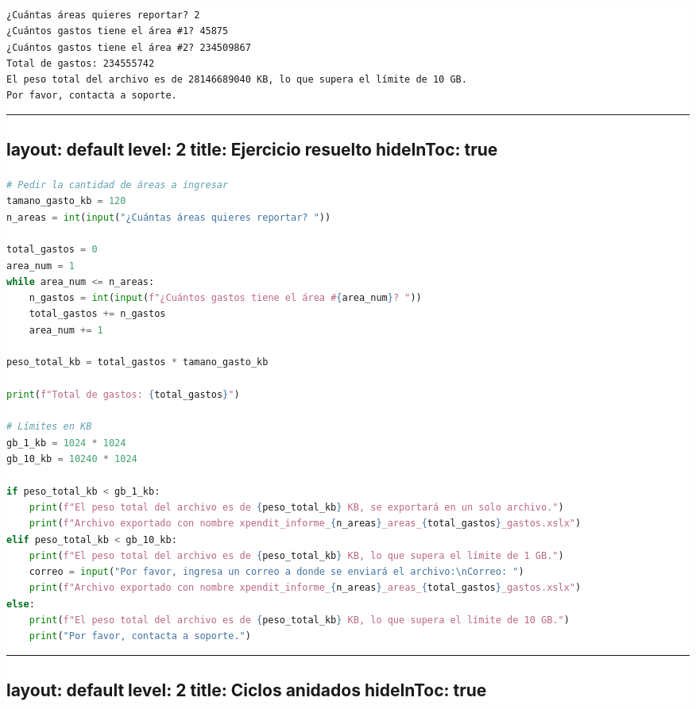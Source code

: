 ```text {1|2-3|4|5-6}{lines:true}
¿Cuántas áreas quieres reportar? 2
¿Cuántos gastos tiene el área #1? 45875
¿Cuántos gastos tiene el área #2? 234509867
Total de gastos: 234555742
El peso total del archivo es de 28146689040 KB, lo que supera el límite de 10 GB.
Por favor, contacta a soporte.
```

---
layout: default
level: 2
title: Ejercicio resuelto
hideInToc: true
---

```python {1-4|5-6|7-12|13-15|16-18|20-22|23-26|27-29}{lines: true, maxHeight: '450px'}
# Pedir la cantidad de áreas a ingresar
tamano_gasto_kb = 120
n_areas = int(input("¿Cuántas áreas quieres reportar? "))

total_gastos = 0
area_num = 1
while area_num <= n_areas:
    n_gastos = int(input(f"¿Cuántos gastos tiene el área #{area_num}? "))
    total_gastos += n_gastos
    area_num += 1

peso_total_kb = total_gastos * tamano_gasto_kb

print(f"Total de gastos: {total_gastos}")

# Límites en KB
gb_1_kb = 1024 * 1024
gb_10_kb = 10240 * 1024

if peso_total_kb < gb_1_kb:
    print(f"El peso total del archivo es de {peso_total_kb} KB, se exportará en un solo archivo.")
    print(f"Archivo exportado con nombre xpendit_informe_{n_areas}_areas_{total_gastos}_gastos.xslx")
elif peso_total_kb < gb_10_kb:
    print(f"El peso total del archivo es de {peso_total_kb} KB, lo que supera el límite de 1 GB.")
    correo = input("Por favor, ingresa un correo a donde se enviará el archivo:\nCorreo: ")
    print(f"Archivo exportado con nombre xpendit_informe_{n_areas}_areas_{total_gastos}_gastos.xslx")
else:
    print(f"El peso total del archivo es de {peso_total_kb} KB, lo que supera el límite de 10 GB.")
    print("Por favor, contacta a soporte.")
```

---
layout: default
level: 2
title: Ciclos anidados
hideInToc: true
---
